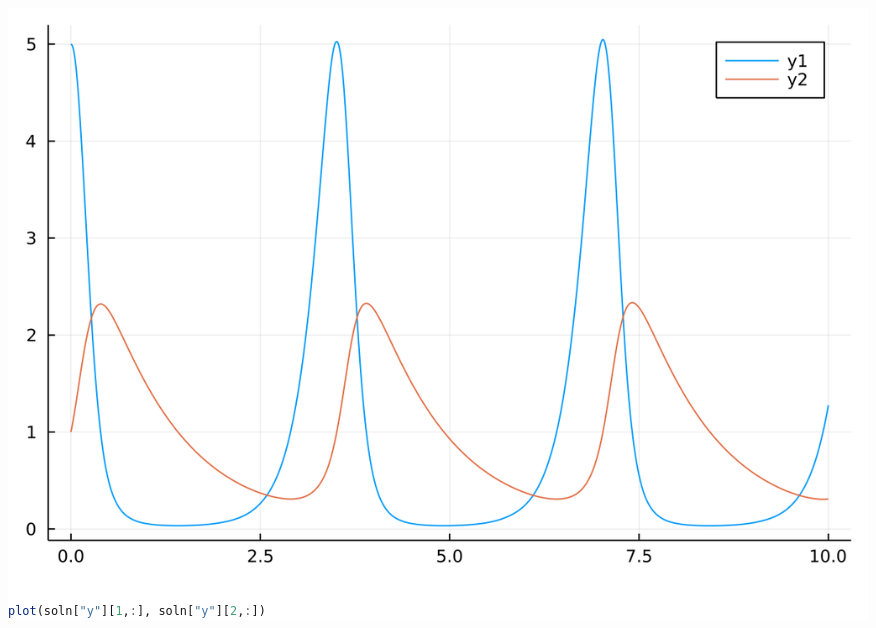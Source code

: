 ![svg](/assets/images/Julia/Julia-Calling-Python-C-Tutorial_29_0.svg)
    




```julia
plot(soln["y"][1,:], soln["y"][2,:])
```




    